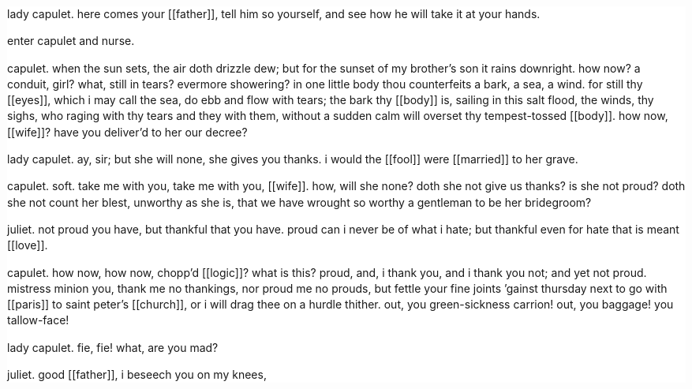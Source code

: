 lady capulet.
here comes your [[father]], tell him so yourself,
and see how he will take it at your hands.

 enter capulet and nurse.

capulet.
when the sun sets, the air doth drizzle dew;
but for the sunset of my brother’s son
it rains downright.
how now? a conduit, girl? what, still in tears?
evermore showering? in one little body
thou counterfeits a bark, a sea, a wind.
for still thy [[eyes]], which i may call the sea,
do ebb and flow with tears; the bark thy [[body]] is,
sailing in this salt flood, the winds, thy sighs,
who raging with thy tears and they with them,
without a sudden calm will overset
thy tempest-tossed [[body]]. how now, [[wife]]?
have you deliver’d to her our decree?

lady capulet.
ay, sir; but she will none, she gives you thanks.
i would the [[fool]] were [[married]] to her grave.

capulet.
soft. take me with you, take me with you, [[wife]].
how, will she none? doth she not give us thanks?
is she not proud? doth she not count her blest,
unworthy as she is, that we have wrought
so worthy a gentleman to be her bridegroom?

juliet.
not proud you have, but thankful that you have.
proud can i never be of what i hate;
but thankful even for hate that is meant [[love]].

capulet.
how now, how now, chopp’d [[logic]]? what is this?
proud, and, i thank you, and i thank you not;
and yet not proud. mistress minion you,
thank me no thankings, nor proud me no prouds,
but fettle your fine joints ’gainst thursday next
to go with [[paris]] to saint peter’s [[church]],
or i will drag thee on a hurdle thither.
out, you green-sickness carrion! out, you baggage!
you tallow-face!

lady capulet.
fie, fie! what, are you mad?

juliet.
good [[father]], i beseech you on my knees,
